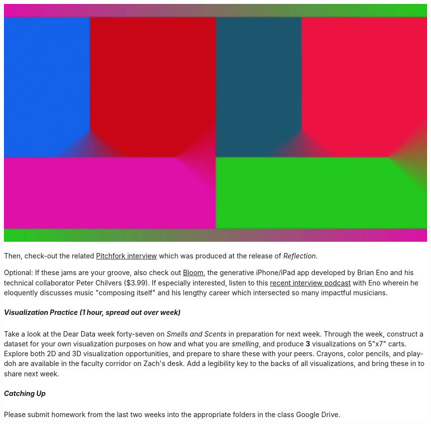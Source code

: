 ![reflection](reflection.jpg)

Then, check-out the related [Pitchfork interview](https://pitchfork.com/features/interview/10023-a-conversation-with-brian-eno-about-ambient-music/) which was produced at the release of *Reflection*. 

Optional: If these jams are your groove, also check out [Bloom](https://apps.apple.com/us/app/bloom/id292792586), the generative iPhone/iPad app developed by Brian Eno and his technical collaborator Peter Chilvers ($3.99). If especially interested, listen to this [recent interview podcast](https://echoes.org/2018/05/17/echoes-podcast-brian-eno-at-70/) with Eno wherein he eloquently discusses music "composing itself" and his lengthy career which intersected so many impactful musicians.


##### Visualization Practice (1 hour, spread out over week)

Take a look at the Dear Data week forty-seven on *Smells and Scents* in preparation for next week. Through the week, construct a dataset for your own visualization purposes on how and what you are *smelling*, and produce **3** visualizations on 5"x7" carts. Explore both 2D and 3D visualization opportunities, and prepare to share these with your peers. Crayons, color pencils, and play-doh are available in the faculty corridor on Zach's desk. Add a legibility key to the backs of all visualizations, and bring these in to share next week.


##### Catching Up

Please submit homework from the last two weeks into the appropriate folders in the class Google Drive.
